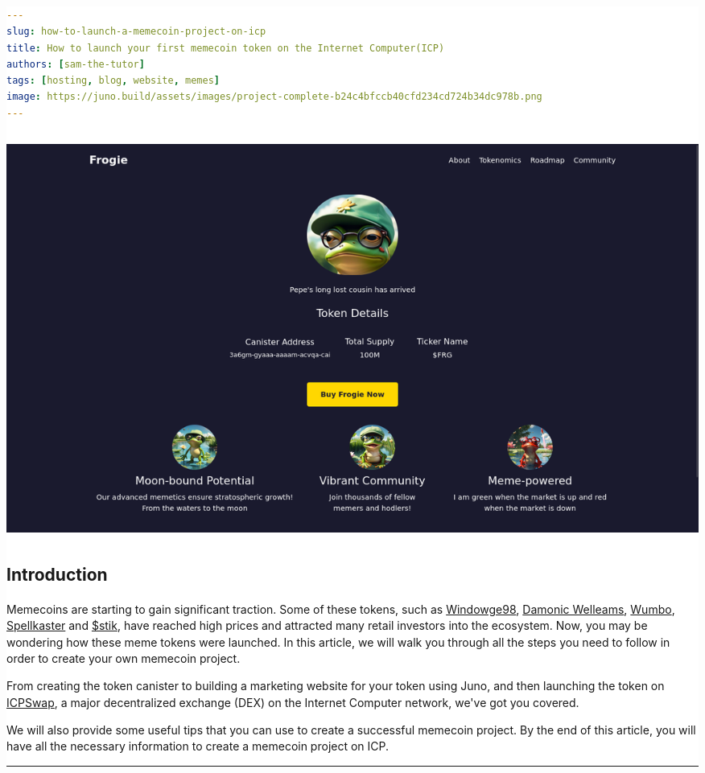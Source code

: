 ```yaml
---
slug: how-to-launch-a-memecoin-project-on-icp
title: How to launch your first memecoin token on the Internet Computer(ICP)
authors: [sam-the-tutor]
tags: [hosting, blog, website, memes]
image: https://juno.build/assets/images/project-complete-b24c4bfccb40cfd234cd724b34dc978b.png
---
```


![complete-project](./complete-project.png)
---

## Introduction

Memecoins are starting to gain significant traction. Some of these tokens, such as [Windowge98](https://windoge98.com/), [Damonic Welleams](https://damonicwelleams.com/), [Wumbo](https://qmpah-qqaaa-aaaal-ajabq-cai.icp0.io/), [Spellkaster](https://spellkaster.app/) and [$stik](https://bj2ym-biaaa-aaaal-aji3q-cai.icp0.io/), have reached high prices and attracted many retail investors into the ecosystem. Now, you may be wondering how these meme tokens were launched. In this article, we will walk you through all the steps you need to follow in order to create your own memecoin project.

From creating the token canister to building a marketing website for your token using Juno, and then launching the token on [ICPSwap](icpswap.com/), a major decentralized exchange (DEX) on the Internet Computer network, we've got you covered.
 
 We will also provide some useful tips that you can use to create a successful memecoin project. By the end of this article, you will have all the necessary information to create a memecoin project on ICP.

---